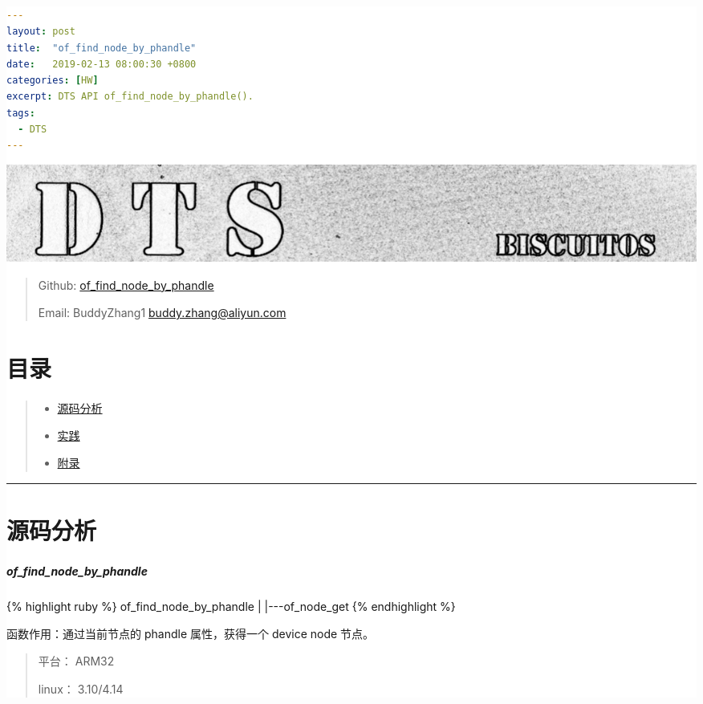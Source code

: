 ```yaml
---
layout: post
title:  "of_find_node_by_phandle"
date:   2019-02-13 08:00:30 +0800
categories: [HW]
excerpt: DTS API of_find_node_by_phandle().
tags:
  - DTS
---
```


![DTS](/assets/PDB/BiscuitOS/kernel/DEV000106.jpg)

> Github: [of_find_node_by_phandle](https://github.com/BiscuitOS/HardStack/tree/master/Device-Tree/kernel/API/of_find_node_by_phandle)
>
> Email: BuddyZhang1 <buddy.zhang@aliyun.com>

# 目录

> - [源码分析](#源码分析)
>
> - [实践](#实践)
>
> - [附录](#附录)

-----------------------------------

# <span id="源码分析">源码分析</span>

##### of_find_node_by_phandle

{% highlight ruby %}
of_find_node_by_phandle
|
|---of_node_get
{% endhighlight %}

函数作用：通过当前节点的 phandle 属性，获得一个 device node 节点。

> 平台： ARM32
>
> linux： 3.10/4.14
